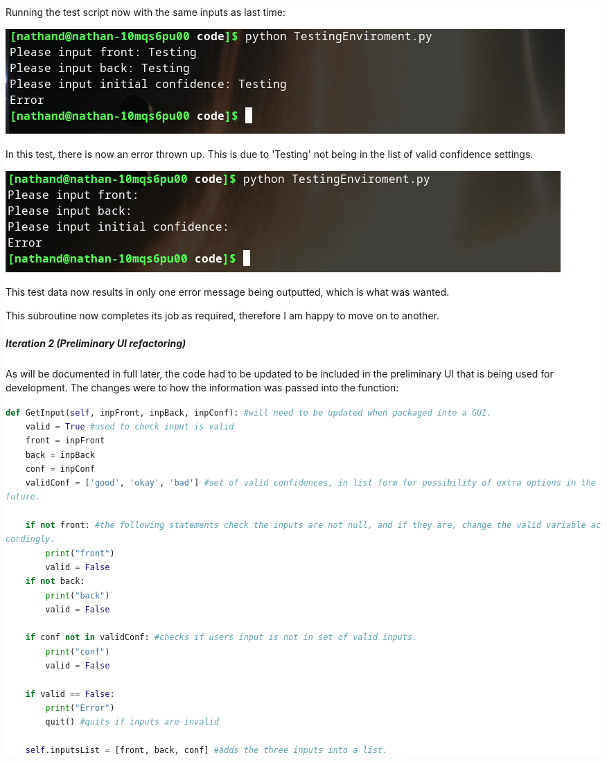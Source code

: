 Running the test script now with the same inputs as last time:

![GetInputTest4](pictures/GetInputTest4.png)

In this test, there is now an error thrown up. This is due to 'Testing' not being in the list of valid confidence settings.

![GetInputTest5](pictures/GetInputTest5.png)

This test data now results in only one error message being outputted, which is what was wanted.

This subroutine now completes its job as required, therefore I am happy to move on to another. 

##### Iteration 2 (Preliminary UI refactoring)

As will be documented in full later, the code had to be updated to be included in the preliminary UI that is being used for development. The changes were to how the information was passed into the function:

```python
def GetInput(self, inpFront, inpBack, inpConf): #will need to be updated when packaged into a GUI.
    valid = True #used to check input is valid
    front = inpFront
    back = inpBack
    conf = inpConf
    validConf = ['good', 'okay', 'bad'] #set of valid confidences, in list form for possibility of extra options in the future. 

    if not front: #the following statements check the inputs are not null, and if they are, change the valid variable accordingly.
        print("front")
        valid = False
    if not back:
        print("back")
        valid = False
    
    if conf not in validConf: #checks if users input is not in set of valid inputs. 
        print("conf")
        valid = False

    if valid == False:
        print("Error")
        quit() #quits if inputs are invalid
        
    self.inputsList = [front, back, conf] #adds the three inputs into a list.
```
